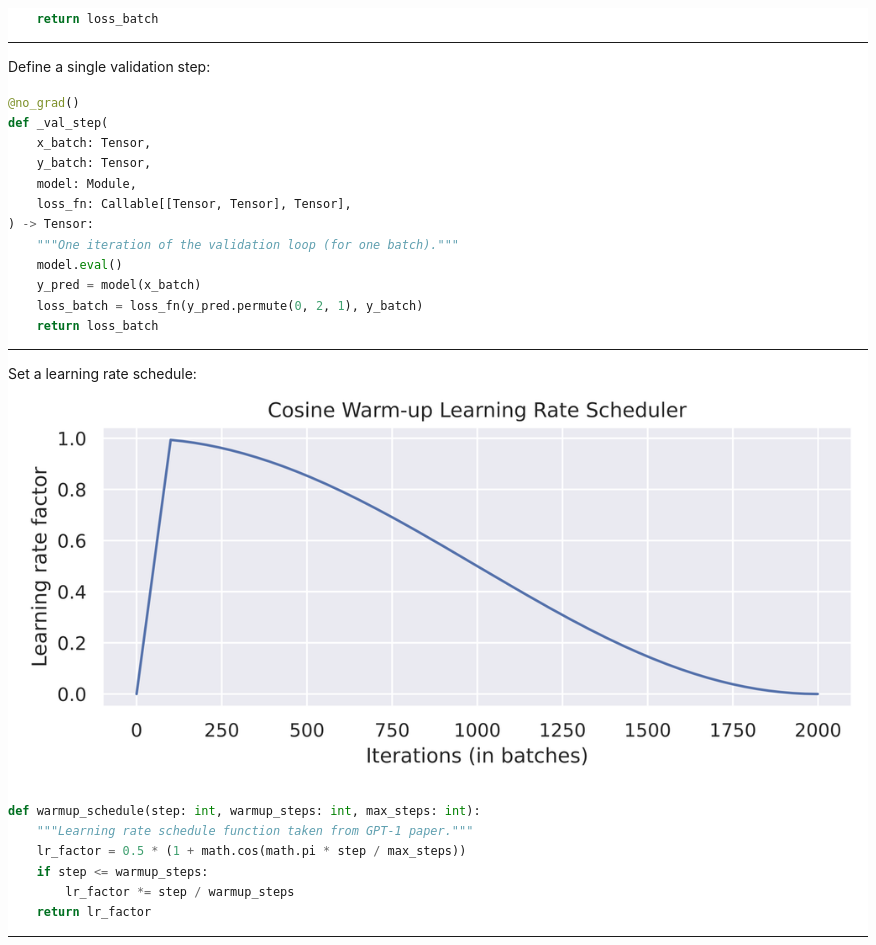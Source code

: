```python
    return loss_batch
```

---

Define a single validation step:

```python
@no_grad()
def _val_step(
    x_batch: Tensor,
    y_batch: Tensor,
    model: Module,
    loss_fn: Callable[[Tensor, Tensor], Tensor],
) -> Tensor:
    """One iteration of the validation loop (for one batch)."""
    model.eval()
    y_pred = model(x_batch)
    loss_batch = loss_fn(y_pred.permute(0, 2, 1), y_batch)
    return loss_batch
```

---

Set a learning rate schedule:

![](images/lr_schedule.png)

```python
def warmup_schedule(step: int, warmup_steps: int, max_steps: int):
    """Learning rate schedule function taken from GPT-1 paper."""
    lr_factor = 0.5 * (1 + math.cos(math.pi * step / max_steps))
    if step <= warmup_steps:
        lr_factor *= step / warmup_steps
    return lr_factor
```

---
